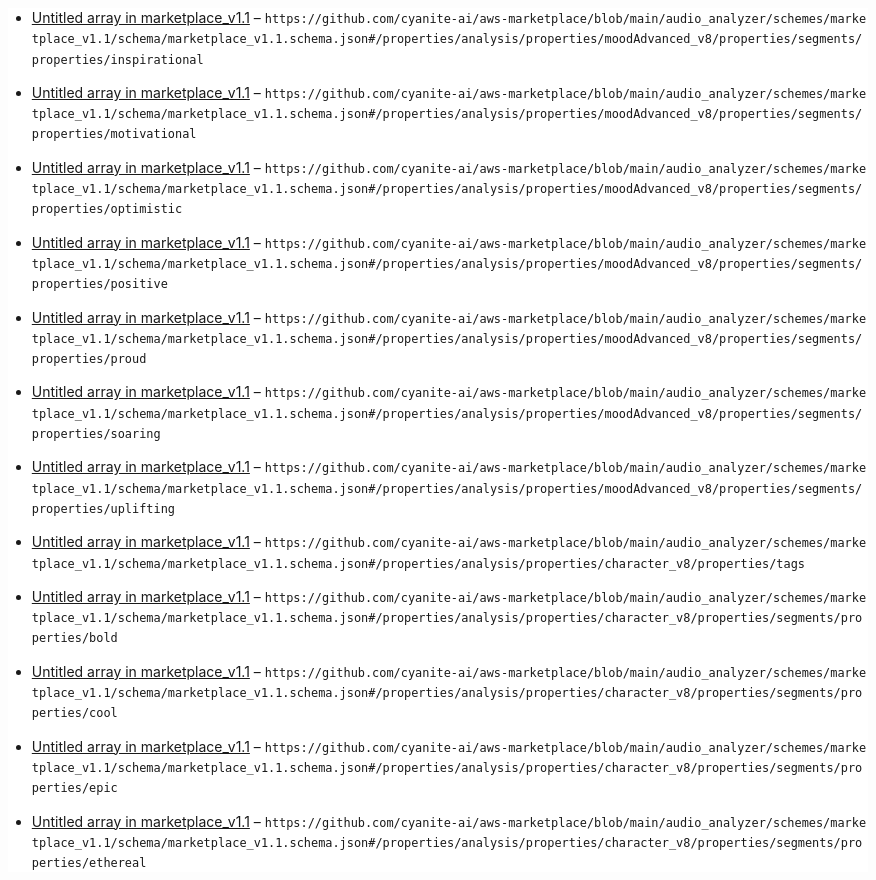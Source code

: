 *   [Untitled array in marketplace\_v1.1](./marketplace_v1-properties-analysis-properties-moodadvanced_v8-properties-segments-properties-inspirational.md) – `https://github.com/cyanite-ai/aws-marketplace/blob/main/audio_analyzer/schemes/marketplace_v1.1/schema/marketplace_v1.1.schema.json#/properties/analysis/properties/moodAdvanced_v8/properties/segments/properties/inspirational`

*   [Untitled array in marketplace\_v1.1](./marketplace_v1-properties-analysis-properties-moodadvanced_v8-properties-segments-properties-motivational.md) – `https://github.com/cyanite-ai/aws-marketplace/blob/main/audio_analyzer/schemes/marketplace_v1.1/schema/marketplace_v1.1.schema.json#/properties/analysis/properties/moodAdvanced_v8/properties/segments/properties/motivational`

*   [Untitled array in marketplace\_v1.1](./marketplace_v1-properties-analysis-properties-moodadvanced_v8-properties-segments-properties-optimistic.md) – `https://github.com/cyanite-ai/aws-marketplace/blob/main/audio_analyzer/schemes/marketplace_v1.1/schema/marketplace_v1.1.schema.json#/properties/analysis/properties/moodAdvanced_v8/properties/segments/properties/optimistic`

*   [Untitled array in marketplace\_v1.1](./marketplace_v1-properties-analysis-properties-moodadvanced_v8-properties-segments-properties-positive.md) – `https://github.com/cyanite-ai/aws-marketplace/blob/main/audio_analyzer/schemes/marketplace_v1.1/schema/marketplace_v1.1.schema.json#/properties/analysis/properties/moodAdvanced_v8/properties/segments/properties/positive`

*   [Untitled array in marketplace\_v1.1](./marketplace_v1-properties-analysis-properties-moodadvanced_v8-properties-segments-properties-proud.md) – `https://github.com/cyanite-ai/aws-marketplace/blob/main/audio_analyzer/schemes/marketplace_v1.1/schema/marketplace_v1.1.schema.json#/properties/analysis/properties/moodAdvanced_v8/properties/segments/properties/proud`

*   [Untitled array in marketplace\_v1.1](./marketplace_v1-properties-analysis-properties-moodadvanced_v8-properties-segments-properties-soaring.md) – `https://github.com/cyanite-ai/aws-marketplace/blob/main/audio_analyzer/schemes/marketplace_v1.1/schema/marketplace_v1.1.schema.json#/properties/analysis/properties/moodAdvanced_v8/properties/segments/properties/soaring`

*   [Untitled array in marketplace\_v1.1](./marketplace_v1-properties-analysis-properties-moodadvanced_v8-properties-segments-properties-uplifting.md) – `https://github.com/cyanite-ai/aws-marketplace/blob/main/audio_analyzer/schemes/marketplace_v1.1/schema/marketplace_v1.1.schema.json#/properties/analysis/properties/moodAdvanced_v8/properties/segments/properties/uplifting`

*   [Untitled array in marketplace\_v1.1](./marketplace_v1-properties-analysis-properties-character_v8-properties-tags.md) – `https://github.com/cyanite-ai/aws-marketplace/blob/main/audio_analyzer/schemes/marketplace_v1.1/schema/marketplace_v1.1.schema.json#/properties/analysis/properties/character_v8/properties/tags`

*   [Untitled array in marketplace\_v1.1](./marketplace_v1-properties-analysis-properties-character_v8-properties-segments-properties-bold.md) – `https://github.com/cyanite-ai/aws-marketplace/blob/main/audio_analyzer/schemes/marketplace_v1.1/schema/marketplace_v1.1.schema.json#/properties/analysis/properties/character_v8/properties/segments/properties/bold`

*   [Untitled array in marketplace\_v1.1](./marketplace_v1-properties-analysis-properties-character_v8-properties-segments-properties-cool.md) – `https://github.com/cyanite-ai/aws-marketplace/blob/main/audio_analyzer/schemes/marketplace_v1.1/schema/marketplace_v1.1.schema.json#/properties/analysis/properties/character_v8/properties/segments/properties/cool`

*   [Untitled array in marketplace\_v1.1](./marketplace_v1-properties-analysis-properties-character_v8-properties-segments-properties-epic.md) – `https://github.com/cyanite-ai/aws-marketplace/blob/main/audio_analyzer/schemes/marketplace_v1.1/schema/marketplace_v1.1.schema.json#/properties/analysis/properties/character_v8/properties/segments/properties/epic`

*   [Untitled array in marketplace\_v1.1](./marketplace_v1-properties-analysis-properties-character_v8-properties-segments-properties-ethereal.md) – `https://github.com/cyanite-ai/aws-marketplace/blob/main/audio_analyzer/schemes/marketplace_v1.1/schema/marketplace_v1.1.schema.json#/properties/analysis/properties/character_v8/properties/segments/properties/ethereal`
